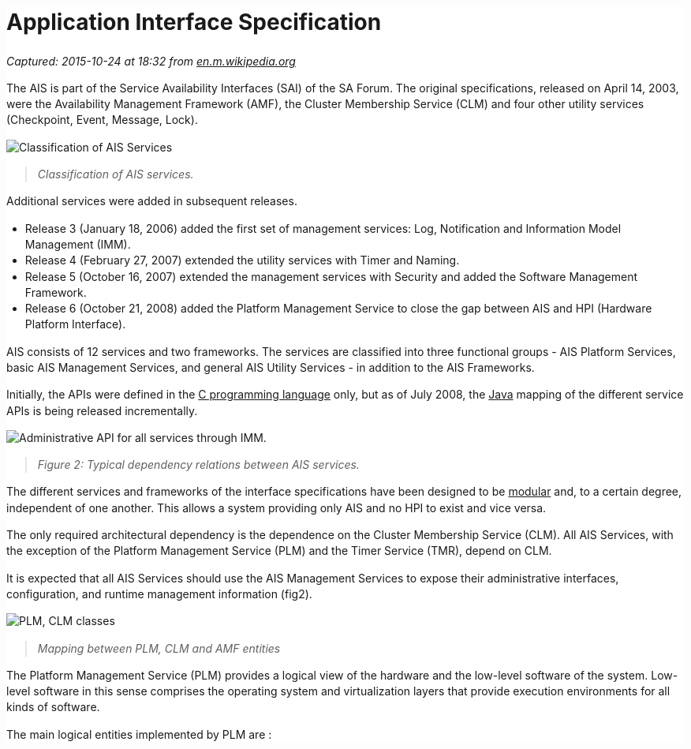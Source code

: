 # Application Interface Specification

_Captured: 2015-10-24 at 18:32 from [en.m.wikipedia.org](https://en.m.wikipedia.org/wiki/Application_Interface_Specification)_

The AIS is part of the Service Availability Interfaces (SAI) of the SA Forum. The original specifications, released on April 14, 2003, were the Availability Management Framework (AMF), the Cluster Membership Service (CLM) and four other utility services (Checkpoint, Event, Message, Lock).

![Classification of AIS Services](http://upload.wikimedia.org/wikipedia/commons/thumb/6/63/Classification_of_AIS_Services.JPG/220px-Classification_of_AIS_Services.JPG)

> _Classification of AIS services._

Additional services were added in subsequent releases.

  * Release 3 (January 18, 2006) added the first set of management services: Log, Notification and Information Model Management (IMM).
  * Release 4 (February 27, 2007) extended the utility services with Timer and Naming.
  * Release 5 (October 16, 2007) extended the management services with Security and added the Software Management Framework.
  * Release 6 (October 21, 2008) added the Platform Management Service to close the gap between AIS and HPI (Hardware Platform Interface).

AIS consists of 12 services and two frameworks. The services are classified into three functional groups - AIS Platform Services, basic AIS Management Services, and general AIS Utility Services - in addition to the AIS Frameworks.

Initially, the APIs were defined in the [C programming language](https://en.m.wikipedia.org/wiki/C_\(programming_language\)) only, but as of July 2008, the [Java](https://en.m.wikipedia.org/wiki/Java_\(programming_language\)) mapping of the different service APIs is being released incrementally.

![Administrative API for all services through IMM.](http://upload.wikimedia.org/wikipedia/commons/thumb/b/b7/Typical_dependency_relations_between_AIS_services.JPG/220px-Typical_dependency_relations_between_AIS_services.JPG)

> _Figure 2: Typical dependency relations between AIS services._

The different services and frameworks of the interface specifications have been designed to be [modular](https://en.m.wikipedia.org/wiki/Modular_design) and, to a certain degree, independent of one another. This allows a system providing only AIS and no HPI to exist and vice versa.

The only required architectural dependency is the dependence on the Cluster Membership Service (CLM). All AIS Services, with the exception of the Platform Management Service (PLM) and the Timer Service (TMR), depend on CLM.

It is expected that all AIS Services should use the AIS Management Services to expose their administrative interfaces, configuration, and runtime management information (fig2).

![PLM, CLM classes](http://upload.wikimedia.org/wikipedia/commons/thumb/2/2d/Mapping_between_PML_CLM_and_AMF_entities.JPG/440px-Mapping_between_PML_CLM_and_AMF_entities.JPG)

> _Mapping between PLM, CLM and AMF entities_

The Platform Management Service (PLM) provides a logical view of the hardware and the low-level software of the system. Low-level software in this sense comprises the operating system and virtualization layers that provide execution environments for all kinds of software.

The main logical entities implemented by PLM are :
